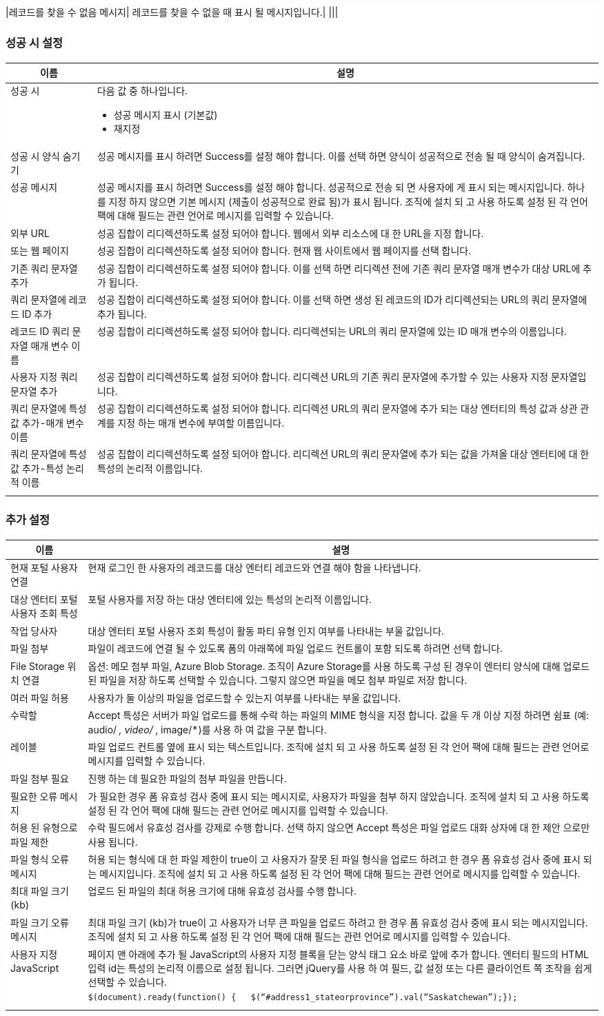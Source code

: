 |레코드를 찾을 수 없음 메시지|  레코드를 찾을 수 없을 때 표시 될 메시지입니다.|
|||

### <a name="on-success-settings"></a>성공 시 설정

|이름|설명|
|----|----------|
|성공 시|    다음 값 중 하나입니다.<ul><li>성공 메시지 표시 (기본값)</li><li>재지정</li></ul>|
|성공 시 양식 숨기기|  성공 메시지를 표시 하려면 Success를 설정 해야 합니다. 이를 선택 하면 양식이 성공적으로 전송 될 때 양식이 숨겨집니다.|
|성공 메시지|   성공 메시지를 표시 하려면 Success를 설정 해야 합니다. 성공적으로 전송 되 면 사용자에 게 표시 되는 메시지입니다. 하나를 지정 하지 않으면 기본 메시지 (제출이 성공적으로 완료 됨)가 표시 됩니다. 조직에 설치 되 고 사용 하도록 설정 된 각 언어 팩에 대해 필드는 관련 언어로 메시지를 입력할 수 있습니다.|
|외부 URL|성공 집합이 리디렉션하도록 설정 되어야 합니다. 웹에서 외부 리소스에 대 한 URL을 지정 합니다.
|또는 웹 페이지|성공 집합이 리디렉션하도록 설정 되어야 합니다. 현재 웹 사이트에서 웹 페이지를 선택 합니다.|
|기존 쿼리 문자열 추가|  성공 집합이 리디렉션하도록 설정 되어야 합니다. 이를 선택 하면 리디렉션 전에 기존 쿼리 문자열 매개 변수가 대상 URL에 추가 됩니다.|
|쿼리 문자열에 레코드 ID 추가|  성공 집합이 리디렉션하도록 설정 되어야 합니다. 이를 선택 하면 생성 된 레코드의 ID가 리디렉션되는 URL의 쿼리 문자열에 추가 됩니다.|
|레코드 ID 쿼리 문자열 매개 변수 이름|     성공 집합이 리디렉션하도록 설정 되어야 합니다. 리디렉션되는 URL의 쿼리 문자열에 있는 ID 매개 변수의 이름입니다.|
|사용자 지정 쿼리 문자열 추가|    성공 집합이 리디렉션하도록 설정 되어야 합니다. 리디렉션 URL의 기존 쿼리 문자열에 추가할 수 있는 사용자 지정 문자열입니다.|
|쿼리 문자열에 특성 값 추가-매개 변수 이름|   성공 집합이 리디렉션하도록 설정 되어야 합니다. 리디렉션 URL의 쿼리 문자열에 추가 되는 대상 엔터티의 특성 값과 상관 관계를 지정 하는 매개 변수에 부여할 이름입니다.|
|쿼리 문자열에 특성 값 추가-특성 논리적 이름|성공 집합이 리디렉션하도록 설정 되어야 합니다. 리디렉션 URL의 쿼리 문자열에 추가 되는 값을 가져올 대상 엔터티에 대 한 특성의 논리적 이름입니다.|
|||

### <a name="additional-settings"></a>추가 설정

|이름|설명|
|----|----------|
|현재 포털 사용자 연결| 현재 로그인 한 사용자의 레코드를 대상 엔터티 레코드와 연결 해야 함을 나타냅니다.|
|대상 엔터티 포털 사용자 조회 특성|    포털 사용자를 저장 하는 대상 엔터티에 있는 특성의 논리적 이름입니다.|
|작업 당사자| 대상 엔터티 포털 사용자 조회 특성이 활동 파티 유형 인지 여부를 나타내는 부울 값입니다.|
|파일 첨부|   파일이 레코드에 연결 될 수 있도록 폼의 아래쪽에 파일 업로드 컨트롤이 포함 되도록 하려면 선택 합니다.|
|File Storage 위치 연결|  옵션: 메모 첨부 파일, Azure Blob Storage. 조직이 Azure Storage를 사용 하도록 구성 된 경우이 엔터티 양식에 대해 업로드 된 파일을 저장 하도록 선택할 수 있습니다. 그렇지 않으면 파일을 메모 첨부 파일로 저장 합니다.|
|여러 파일 허용|사용자가 둘 이상의 파일을 업로드할 수 있는지 여부를 나타내는 부울 값입니다.|
|수락할|    Accept 특성은 서버가 파일 업로드를 통해 수락 하는 파일의 MIME 형식을 지정 합니다. 값을 두 개 이상 지정 하려면 쉼표 (예: audio/ *, video/* , image/*)를 사용 하 여 값을 구분 합니다.|
|레이블| 파일 업로드 컨트롤 옆에 표시 되는 텍스트입니다. 조직에 설치 되 고 사용 하도록 설정 된 각 언어 팩에 대해 필드는 관련 언어로 메시지를 입력할 수 있습니다.|
|파일 첨부 필요| 진행 하는 데 필요한 파일의 첨부 파일을 만듭니다.|
|필요한 오류 메시지|가 필요한 경우 폼 유효성 검사 중에 표시 되는 메시지로, 사용자가 파일을 첨부 하지 않았습니다. 조직에 설치 되 고 사용 하도록 설정 된 각 언어 팩에 대해 필드는 관련 언어로 메시지를 입력할 수 있습니다.|
|허용 된 유형으로 파일 제한|  수락 필드에서 유효성 검사를 강제로 수행 합니다. 선택 하지 않으면 Accept 특성은 파일 업로드 대화 상자에 대 한 제안 으로만 사용 됩니다.|
|파일 형식 오류 메시지|허용 되는 형식에 대 한 파일 제한이 true이 고 사용자가 잘못 된 파일 형식을 업로드 하려고 한 경우 폼 유효성 검사 중에 표시 되는 메시지입니다. 조직에 설치 되 고 사용 하도록 설정 된 각 언어 팩에 대해 필드는 관련 언어로 메시지를 입력할 수 있습니다.|
|최대 파일 크기 (kb)|  업로드 된 파일의 최대 허용 크기에 대해 유효성 검사를 수행 합니다.|
|파일 크기 오류 메시지|   최대 파일 크기 (kb)가 true이 고 사용자가 너무 큰 파일을 업로드 하려고 한 경우 폼 유효성 검사 중에 표시 되는 메시지입니다. 조직에 설치 되 고 사용 하도록 설정 된 각 언어 팩에 대해 필드는 관련 언어로 메시지를 입력할 수 있습니다.|
|사용자 지정 JavaScript| 페이지 맨 아래에 추가 될 JavaScript의 사용자 지정 블록을 닫는 양식 태그 요소 바로 앞에 추가 합니다. 엔터티 필드의 HTML 입력 id는 특성의 논리적 이름으로 설정 됩니다. 그러면 jQuery를 사용 하 여 필드, 값 설정 또는 다른 클라이언트 쪽 조작을 쉽게 선택할 수 있습니다.<br>`$(document).ready(function() {   $(“#address1_stateorprovince”).val(“Saskatchewan”);});`|
|||
